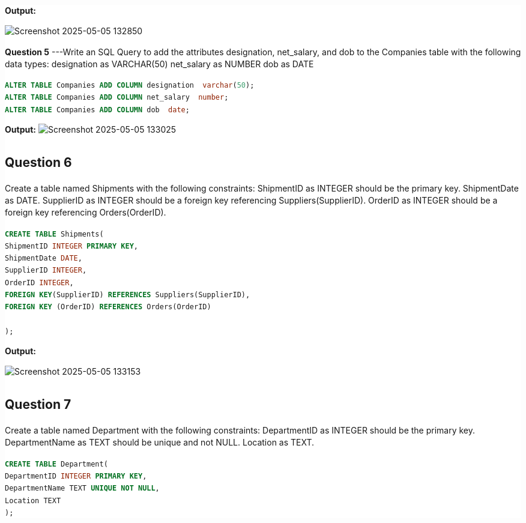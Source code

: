 **Output:**

![Screenshot 2025-05-05 132850](https://github.com/user-attachments/assets/7e7fb804-af68-4bc2-902a-6acb58000463)


**Question 5**
---Write an SQL Query to add the attributes designation, net_salary, and dob to the Companies table with the following data types:
designation as VARCHAR(50)
net_salary as NUMBER
dob as DATE

```sql
ALTER TABLE Companies ADD COLUMN designation  varchar(50);
ALTER TABLE Companies ADD COLUMN net_salary  number;
ALTER TABLE Companies ADD COLUMN dob  date;
```

**Output:**
![Screenshot 2025-05-05 133025](https://github.com/user-attachments/assets/9340132f-fc02-4f67-945d-2d5c7ad0bf73)


**Question 6**
---
Create a table named Shipments with the following constraints:
ShipmentID as INTEGER should be the primary key.
ShipmentDate as DATE.
SupplierID as INTEGER should be a foreign key referencing Suppliers(SupplierID).
OrderID as INTEGER should be a foreign key referencing Orders(OrderID).

```sql
CREATE TABLE Shipments(
ShipmentID INTEGER PRIMARY KEY,
ShipmentDate DATE,
SupplierID INTEGER,
OrderID INTEGER,
FOREIGN KEY(SupplierID) REFERENCES Suppliers(SupplierID),
FOREIGN KEY (OrderID) REFERENCES Orders(OrderID)

);
```

**Output:**

![Screenshot 2025-05-05 133153](https://github.com/user-attachments/assets/77f8e7de-ce3f-4d43-862e-5d24244f4a4e)


**Question 7**
---
Create a table named Department with the following constraints:
DepartmentID as INTEGER should be the primary key.
DepartmentName as TEXT should be unique and not NULL.
Location as TEXT.

```sql
CREATE TABLE Department(
DepartmentID INTEGER PRIMARY KEY,
DepartmentName TEXT UNIQUE NOT NULL,
Location TEXT
);

```

